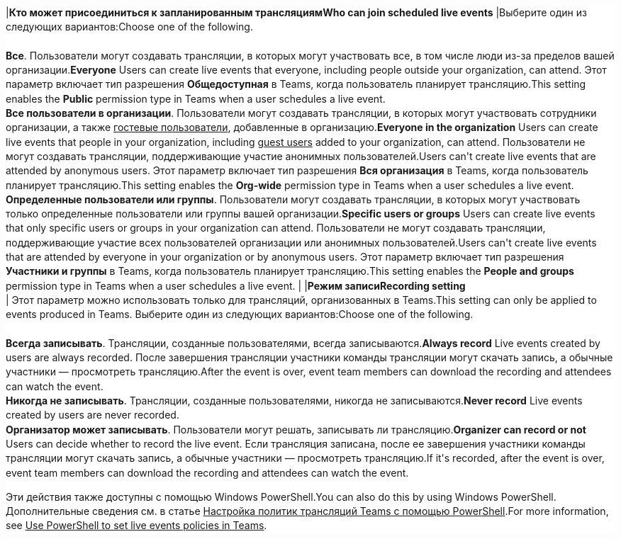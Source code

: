 |<span data-ttu-id="0d9ec-138">**Кто может присоединиться к запланированным трансляциям**</span><span class="sxs-lookup"><span data-stu-id="0d9ec-138">**Who can join scheduled live events**</span></span>    |<span data-ttu-id="0d9ec-139">Выберите один из следующих вариантов:</span><span class="sxs-lookup"><span data-stu-id="0d9ec-139">Choose one of the following.</span></span><br><br><span data-ttu-id="0d9ec-140">**Все**. Пользователи могут создавать трансляции, в которых могут участвовать все, в том числе люди из-за пределов вашей организации.</span><span class="sxs-lookup"><span data-stu-id="0d9ec-140">**Everyone** Users can create live events that everyone, including people outside your organization, can attend.</span></span> <span data-ttu-id="0d9ec-141">Этот параметр включает тип разрешения **Общедоступная** в Teams, когда пользователь планирует трансляцию.</span><span class="sxs-lookup"><span data-stu-id="0d9ec-141">This setting enables the **Public** permission type in Teams when a user schedules a live event.</span></span><br> <span data-ttu-id="0d9ec-142">**Все пользователи в организации**. Пользователи могут создавать трансляции, в которых могут участвовать сотрудники организации, а также [гостевые пользователи](../add-guests.md), добавленные в организацию.</span><span class="sxs-lookup"><span data-stu-id="0d9ec-142">**Everyone in the organization** Users can create live events that people in your organization, including [guest users](../add-guests.md) added to your organization, can attend.</span></span> <span data-ttu-id="0d9ec-143">Пользователи не могут создавать трансляции, поддерживающие участие анонимных пользователей.</span><span class="sxs-lookup"><span data-stu-id="0d9ec-143">Users can't create live events that are attended by anonymous users.</span></span> <span data-ttu-id="0d9ec-144">Этот параметр включает тип разрешения **Вся организация** в Teams, когда пользователь планирует трансляцию.</span><span class="sxs-lookup"><span data-stu-id="0d9ec-144">This setting enables the **Org-wide** permission type in Teams when a user schedules a live event.</span></span><br> <span data-ttu-id="0d9ec-145">**Определенные пользователи или группы**. Пользователи могут создавать трансляции, в которых могут участвовать только определенные пользователи или группы вашей организации.</span><span class="sxs-lookup"><span data-stu-id="0d9ec-145">**Specific users or groups** Users can create live events that only specific users or groups in your organization can attend.</span></span> <span data-ttu-id="0d9ec-146">Пользователи не могут создавать трансляции, поддерживающие участие всех пользователей организации или анонимных пользователей.</span><span class="sxs-lookup"><span data-stu-id="0d9ec-146">Users can't create live events that are attended by everyone in your organization or by anonymous users.</span></span> <span data-ttu-id="0d9ec-147">Этот параметр включает тип разрешения **Участники и группы** в Teams, когда пользователь планирует трансляцию.</span><span class="sxs-lookup"><span data-stu-id="0d9ec-147">This setting enables the **People and groups** permission type in Teams when a user schedules a live event.</span></span>       |
|<span data-ttu-id="0d9ec-148">**Режим записи**</span><span class="sxs-lookup"><span data-stu-id="0d9ec-148">**Recording setting**</span></span>  <br>     | <span data-ttu-id="0d9ec-149">Этот параметр можно использовать только для трансляций, организованных в Teams.</span><span class="sxs-lookup"><span data-stu-id="0d9ec-149">This setting can only be applied to events produced in Teams.</span></span> <span data-ttu-id="0d9ec-150">Выберите один из следующих вариантов:</span><span class="sxs-lookup"><span data-stu-id="0d9ec-150">Choose one of the following.</span></span> <br><br> <span data-ttu-id="0d9ec-151">**Всегда записывать**. Трансляции, созданные пользователями, всегда записываются.</span><span class="sxs-lookup"><span data-stu-id="0d9ec-151">**Always record** Live events created by users are always recorded.</span></span> <span data-ttu-id="0d9ec-152">После завершения трансляции участники команды трансляции могут скачать запись, а обычные участники — просмотреть трансляцию.</span><span class="sxs-lookup"><span data-stu-id="0d9ec-152">After the event is over, event team members can download the recording and attendees can watch the event.</span></span> <br> <span data-ttu-id="0d9ec-153">**Никогда не записывать**. Трансляции, созданные пользователями, никогда не записываются.</span><span class="sxs-lookup"><span data-stu-id="0d9ec-153">**Never record** Live events created by users are never recorded.</span></span> <br><span data-ttu-id="0d9ec-154">**Организатор может записывать**. Пользователи могут решать, записывать ли трансляцию.</span><span class="sxs-lookup"><span data-stu-id="0d9ec-154">**Organizer can record or not** Users can decide whether to record the live event.</span></span> <span data-ttu-id="0d9ec-155">Если трансляция записана, после ее завершения участники команды трансляции могут скачать запись, а обычные участники — просмотреть трансляцию.</span><span class="sxs-lookup"><span data-stu-id="0d9ec-155">If it's recorded, after the event is over, event team members can download the recording and attendees can watch the event.</span></span>

<span data-ttu-id="0d9ec-156">Эти действия также доступны с помощью Windows PowerShell.</span><span class="sxs-lookup"><span data-stu-id="0d9ec-156">You can also do this by using Windows PowerShell.</span></span> <span data-ttu-id="0d9ec-157">Дополнительные сведения см. в статье [Настройка политик трансляций Teams с помощью PowerShell](set-teams-live-events-policies-using-powershell.md).</span><span class="sxs-lookup"><span data-stu-id="0d9ec-157">For more information, see [Use PowerShell to set live events policies in Teams](set-teams-live-events-policies-using-powershell.md).</span></span>
